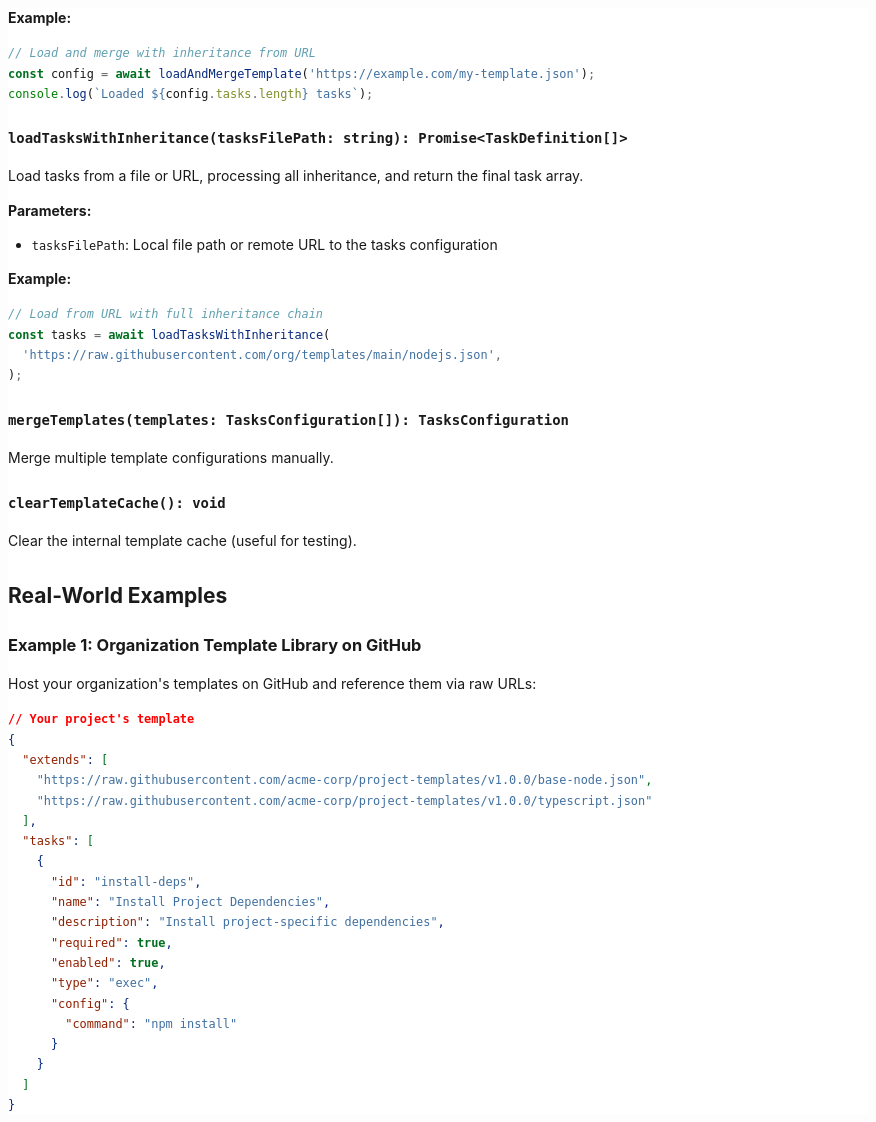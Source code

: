 **Example:**

```typescript
// Load and merge with inheritance from URL
const config = await loadAndMergeTemplate('https://example.com/my-template.json');
console.log(`Loaded ${config.tasks.length} tasks`);
```

### `loadTasksWithInheritance(tasksFilePath: string): Promise<TaskDefinition[]>`

Load tasks from a file or URL, processing all inheritance, and return the final task array.

**Parameters:**

- `tasksFilePath`: Local file path or remote URL to the tasks configuration

**Example:**

```typescript
// Load from URL with full inheritance chain
const tasks = await loadTasksWithInheritance(
  'https://raw.githubusercontent.com/org/templates/main/nodejs.json',
);
```

### `mergeTemplates(templates: TasksConfiguration[]): TasksConfiguration`

Merge multiple template configurations manually.

### `clearTemplateCache(): void`

Clear the internal template cache (useful for testing).

## Real-World Examples

### Example 1: Organization Template Library on GitHub

Host your organization's templates on GitHub and reference them via raw URLs:

```json
// Your project's template
{
  "extends": [
    "https://raw.githubusercontent.com/acme-corp/project-templates/v1.0.0/base-node.json",
    "https://raw.githubusercontent.com/acme-corp/project-templates/v1.0.0/typescript.json"
  ],
  "tasks": [
    {
      "id": "install-deps",
      "name": "Install Project Dependencies",
      "description": "Install project-specific dependencies",
      "required": true,
      "enabled": true,
      "type": "exec",
      "config": {
        "command": "npm install"
      }
    }
  ]
}
```
